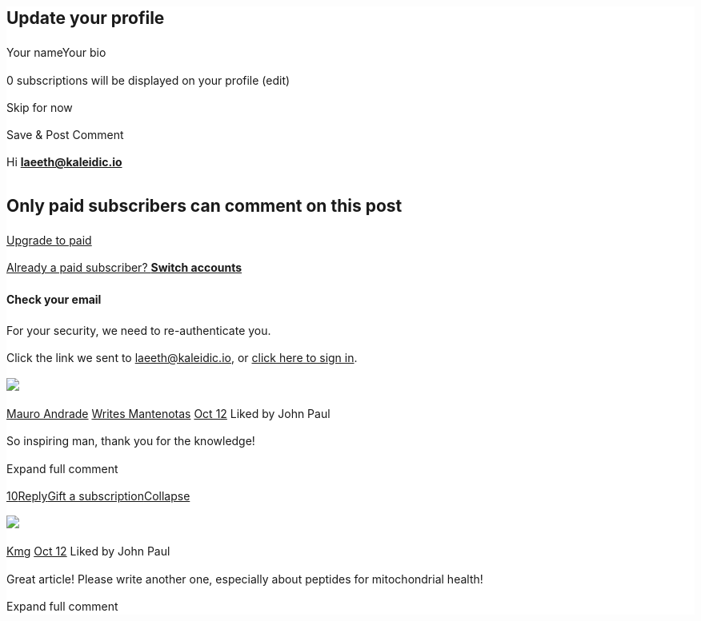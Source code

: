 ## Update your profile

Your nameYour bio

0 subscriptions will be displayed on your profile (edit)

Skip for now

Save & Post Comment

Hi **laeeth@kaleidic.io**

## Only paid subscribers can comment on this post

[Upgrade to paid](https://hiddencomplexity.substack.com/subscribe?simple=true&next=https%3A%2F%2Fhiddencomplexity.substack.com%2Fp%2Fthe-many-wonders-of-peptides%3Futm_source%3Demail&utm_source=paywall&utm_medium=web&utm_content=77607479)

[Already a paid subscriber? **Switch accounts**](https://substack.com/sign-in?redirect=%2Fp%2Fthe-many-wonders-of-peptides%3Futm_source%3Demail&for_pub=hiddencomplexity&change_user=true)

#### Check your email

For your security, we need to re-authenticate you.

Click the link we sent to laeeth@kaleidic.io, or [click here to sign in](https://substack.com/sign-in?redirect=%2Fp%2Fthe-many-wonders-of-peptides%3Futm_source%3Demail&for_pub=hiddencomplexity&with_password=true).

[![](https://substackcdn.com/image/fetch/w_66,h_66,c_fill,f_auto,q_auto:good,fl_progressive:steep/https%3A%2F%2Fsubstack.com%2Fimg%2Favatars%2Flogged-out.png)](https://substack.com/profile/11613449-mauro-andrade)

[Mauro Andrade](javascript:void(0))
[Writes  Mantenotas](https://mauropandrade.substack.com?utm_source=substack&utm_medium=web&utm_content=comment_metadata) [Oct 12](https://hiddencomplexity.substack.com/p/the-many-wonders-of-peptides/comment/9669469) Liked by John Paul

So inspiring man, thank you for the knowledge!

Expand full comment

[10](javascript:void(0))[Reply](javascript:void(0))[Gift a subscription](https://hiddencomplexity.substack.com/subscribe?gift=true&recipient=11613449-mauro-andrade&comment_id=9669469)[Collapse](javascript:void(0))

[![](https://substackcdn.com/image/fetch/w_66,h_66,c_fill,f_auto,q_auto:good,fl_progressive:steep/https%3A%2F%2Fsubstack.com%2Fimg%2Favatars%2Flogged-out.png)](https://substack.com/profile/35890067-kmg)

[Kmg](javascript:void(0))
[Oct 12](https://hiddencomplexity.substack.com/p/the-many-wonders-of-peptides/comment/9671315) Liked by John Paul

Great article! Please write another one, especially about peptides for mitochondrial health!

Expand full comment
